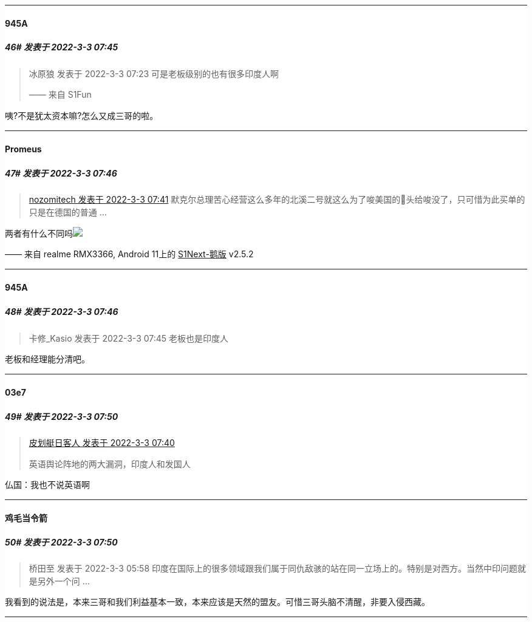 *****

####  945A  
##### 46#       发表于 2022-3-3 07:45

<blockquote>冰原狼 发表于 2022-3-3 07:23
可是老板级别的也有很多印度人啊

—— 来自 S1Fun</blockquote>
咦?不是犹太资本嘛?怎么又成三哥的啦。

*****

####  Promeus  
##### 47#       发表于 2022-3-3 07:46

<blockquote><a href="httphttps://bbs.saraba1st.com/2b/forum.php?mod=redirect&amp;goto=findpost&amp;pid=54897082&amp;ptid=2055671" target="_blank">nozomitech 发表于 2022-3-3 07:41</a>
默克尔总理苦心经营这么多年的北溪二号就这么为了唆美国的🐢头给唆没了，只可惜为此买单的只是在德国的普通 ...</blockquote>
两者有什么不同吗<img src="https://static.saraba1st.com/image/smiley/face2017/037.png" referrerpolicy="no-referrer">

—— 来自 realme RMX3366, Android 11上的 [S1Next-鹅版](https://github.com/ykrank/S1-Next/releases) v2.5.2

*****

####  945A  
##### 48#       发表于 2022-3-3 07:46

<blockquote>卡修_Kasio 发表于 2022-3-3 07:45
老板也是印度人</blockquote>
老板和经理能分清吧。

*****

####  03e7  
##### 49#       发表于 2022-3-3 07:50

<blockquote><a href="httphttps://bbs.saraba1st.com/2b/forum.php?mod=redirect&amp;goto=findpost&amp;pid=54897078&amp;ptid=2055671" target="_blank">皮划艇日客人 发表于 2022-3-3 07:40</a>

英语舆论阵地的两大漏洞，印度人和发国人</blockquote>
仏国：我也不说英语啊

*****

####  鸡毛当令箭  
##### 50#       发表于 2022-3-3 07:50

<blockquote>桥田至 发表于 2022-3-3 05:58
印度在国际上的很多领域跟我们属于同仇敌骇的站在同一立场上的。特别是对西方。当然中印问题就是另外一个问 ...</blockquote>
我看到的说法是，本来三哥和我们利益基本一致，本来应该是天然的盟友。可惜三哥头脑不清醒，非要入侵西藏。

*****
